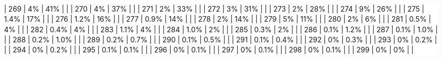 | 269 | 4% | 41% |  |
| 270 | 4% | 37% |  |
| 271 | 2% | 33% |  |
| 272 | 3% | 31% |  |
| 273 | 2% | 28% |  |
| 274 | 9% | 26% |  |
| 275 | 1.4% | 17% |  |
| 276 | 1.2% | 16% |  |
| 277 | 0.9% | 14% |  |
| 278 | 2% | 14% |  |
| 279 | 5% | 11% |  |
| 280 | 2% | 6% |  |
| 281 | 0.5% | 4% |  |
| 282 | 0.4% | 4% |  |
| 283 | 1.1% | 4% |  |
| 284 | 1.0% | 2% |  |
| 285 | 0.3% | 2% |  |
| 286 | 0.1% | 1.2% |  |
| 287 | 0.1% | 1.0% |  |
| 288 | 0.2% | 1.0% |  |
| 289 | 0.2% | 0.7% |  |
| 290 | 0.1% | 0.5% |  |
| 291 | 0.1% | 0.4% |  |
| 292 | 0% | 0.3% |  |
| 293 | 0% | 0.2% |  |
| 294 | 0% | 0.2% |  |
| 295 | 0.1% | 0.1% |  |
| 296 | 0% | 0.1% |  |
| 297 | 0% | 0.1% |  |
| 298 | 0% | 0.1% |  |
| 299 | 0% | 0% |  |
